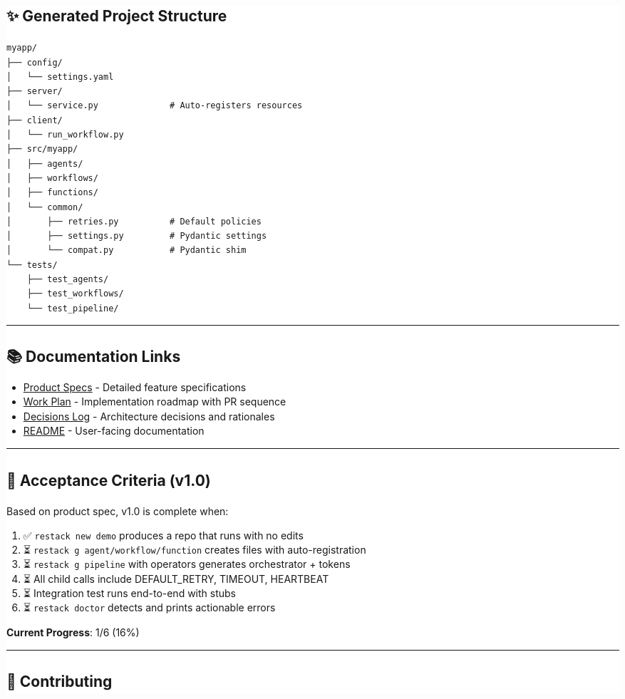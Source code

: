 
## ✨ Generated Project Structure

```
myapp/
├── config/
│   └── settings.yaml
├── server/
│   └── service.py              # Auto-registers resources
├── client/
│   └── run_workflow.py
├── src/myapp/
│   ├── agents/
│   ├── workflows/
│   ├── functions/
│   └── common/
│       ├── retries.py          # Default policies
│       ├── settings.py         # Pydantic settings
│       └── compat.py           # Pydantic shim
└── tests/
    ├── test_agents/
    ├── test_workflows/
    └── test_pipeline/
```

---

## 📚 Documentation Links

- [Product Specs](specs/product_specs.md) - Detailed feature specifications
- [Work Plan](specs/plan.md) - Implementation roadmap with PR sequence
- [Decisions Log](docs/DECISIONS.md) - Architecture decisions and rationales
- [README](README.md) - User-facing documentation

---

## 🎯 Acceptance Criteria (v1.0)

Based on product spec, v1.0 is complete when:

1. ✅ `restack new demo` produces a repo that runs with no edits
2. ⏳ `restack g agent/workflow/function` creates files with auto-registration
3. ⏳ `restack g pipeline` with operators generates orchestrator + tokens
4. ⏳ All child calls include DEFAULT_RETRY, TIMEOUT, HEARTBEAT
5. ⏳ Integration test runs end-to-end with stubs
6. ⏳ `restack doctor` detects and prints actionable errors

**Current Progress**: 1/6 (16%)

---

## 🤝 Contributing
